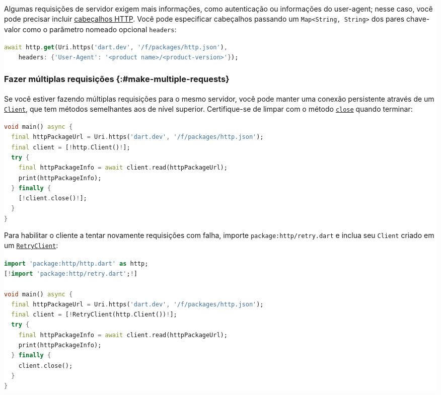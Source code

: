 Algumas requisições de servidor exigem mais informações,
como autenticação ou informações do user-agent;
nesse caso, você pode precisar incluir [cabeçalhos HTTP][cabeçalhos].
Você pode especificar cabeçalhos passando um `Map<String, String>`
dos pares chave-valor como o parâmetro nomeado opcional `headers`:

<?code-excerpt "lib/fetch_data.dart (http-headers)"?>
```dart
await http.get(Uri.https('dart.dev', '/f/packages/http.json'),
    headers: {'User-Agent': '<product name>/<product-version>'});
```

[http-read]: {{site.pub-api}}/http/latest/http/read.html
[http-client-exc]: {{site.pub-api}}/http/latest/http/ClientException-class.html
[mock-http-json]: /f/packages/http.json
[`Future`]: {{site.dart-api}}/dart-async/Future-class.html
[código de status]: https://developer.mozilla.org/en-US/docs/Web/HTTP/Status
[cabeçalhos]: https://developer.mozilla.org/docs/Web/HTTP/Headers
[http-get]: {{site.pub-api}}/http/latest/http/get.html
[http-response]: {{site.pub-api}}/http/latest/http/Response-class.html
[Códigos de status de resposta HTTP]: https://developer.mozilla.org/docs/Web/HTTP/Status

### Fazer múltiplas requisições {:#make-multiple-requests}

Se você estiver fazendo múltiplas requisições para o mesmo servidor,
você pode manter uma conexão persistente
através de um [`Client`][http-client],
que tem métodos semelhantes aos de nível superior.
Certifique-se de limpar com o
método [`close`][http-close] quando terminar:

<?code-excerpt "lib/fetch_data.dart (http-client)" replace="/clientMain/main/g; /(http\.Cl.*?\))/[!$1!]/g; /(client\.c.*?\))/[!$1!]/g"?>
```dart
void main() async {
  final httpPackageUrl = Uri.https('dart.dev', '/f/packages/http.json');
  final client = [!http.Client()!];
  try {
    final httpPackageInfo = await client.read(httpPackageUrl);
    print(httpPackageInfo);
  } finally {
    [!client.close()!];
  }
}
```

Para habilitar o cliente a tentar novamente requisições com falha,
importe `package:http/retry.dart` e
inclua seu `Client` criado em um [`RetryClient`][http-retry-client]:

<?code-excerpt "lib/fetch_data.dart (http-retry)" plaster="none" replace="/retryMain/main/g; /(i.*?retry.*)/[!$1!]/g; /(Retry.*?\)\))/[!$1!]/g"?>
```dart
import 'package:http/http.dart' as http;
[!import 'package:http/retry.dart';!]

void main() async {
  final httpPackageUrl = Uri.https('dart.dev', '/f/packages/http.json');
  final client = [!RetryClient(http.Client())!];
  try {
    final httpPackageInfo = await client.read(httpPackageUrl);
    print(httpPackageInfo);
  } finally {
    client.close();
  }
}
```


[JSON]: https://www.json.org/
[Recuperar as dependências necessárias]: #retrieve-the-necessary-dependencies
[Cronet]: {{site.android-dev}}/develop/connectivity/cronet
[furl]: {{site.apple-dev}}/documentation/foundation/url_loading_system
[Apresentando JSON]: https://www.json.org/
[Uma visão geral do HTTP]: https://developer.mozilla.org/docs/Web/HTTP/Overview
[O que é uma URL?]: https://developer.mozilla.org/docs/Learn/Common_questions/What_is_a_URL
[`dart pub add`]: /tools/pub/cmd/pub-add
[especifique um prefixo de biblioteca]: /language/libraries#specifying-a-library-prefix
[`Uri`]: {{site.dart-api}}/dart-core/Uri-class.html
[`URI` documentação]: /libraries/dart-core#uris
[http-client]: {{site.pub-api}}/http/latest/http/Client-class.html
[http-close]: {{site.pub-api}}/http/latest/http/Client/close.html
[http-retry-client]: {{site.pub-api}}/http/latest/retry/RetryClient-class.html
[http-retry-client-cons]: {{site.pub-api}}/http/latest/retry/RetryClient/RetryClient.html
[http-retry-client-delay]: {{site.pub-api}}/http/latest/retry/RetryClient/RetryClient.withDelays.html
[decode-docs]: {{site.dart-api}}/dart-convert/JsonCodec/decode.html
[web]: /web
[Flutter]: {{site.flutter}}
[Buscando dados da internet]: {{site.flutter-docs}}/cookbook/networking/fetch-data
[Concorrência em Dart]: /language/concurrency
[isolado]: /language/concurrency#isolates
[URI]: https://wikipedia.org/wiki/Uniform_Resource_Identifier
[Usando JSON]: /libraries/serialization/json
[convert-docs]: {{site.dart-api}}/dart-convert/dart-convert-library.html
[http-pub]: {{site.pub-pkg}}/http
[http-docs]: {{site.pub-api}}/http